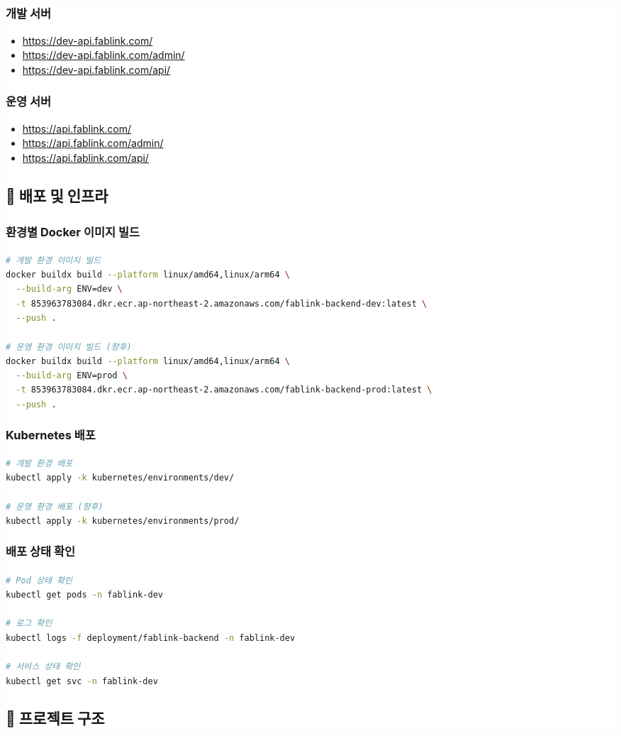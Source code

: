 ### 개발 서버
- https://dev-api.fablink.com/
- https://dev-api.fablink.com/admin/
- https://dev-api.fablink.com/api/

### 운영 서버
- https://api.fablink.com/
- https://api.fablink.com/admin/
- https://api.fablink.com/api/

## 🚀 **배포 및 인프라**

### **환경별 Docker 이미지 빌드**

```bash
# 개발 환경 이미지 빌드
docker buildx build --platform linux/amd64,linux/arm64 \
  --build-arg ENV=dev \
  -t 853963783084.dkr.ecr.ap-northeast-2.amazonaws.com/fablink-backend-dev:latest \
  --push .

# 운영 환경 이미지 빌드 (향후)
docker buildx build --platform linux/amd64,linux/arm64 \
  --build-arg ENV=prod \
  -t 853963783084.dkr.ecr.ap-northeast-2.amazonaws.com/fablink-backend-prod:latest \
  --push .
```

### **Kubernetes 배포**
```bash
# 개발 환경 배포
kubectl apply -k kubernetes/environments/dev/

# 운영 환경 배포 (향후)
kubectl apply -k kubernetes/environments/prod/
```

### **배포 상태 확인**
```bash
# Pod 상태 확인
kubectl get pods -n fablink-dev

# 로그 확인
kubectl logs -f deployment/fablink-backend -n fablink-dev

# 서비스 상태 확인
kubectl get svc -n fablink-dev
```

## 📁 **프로젝트 구조**
